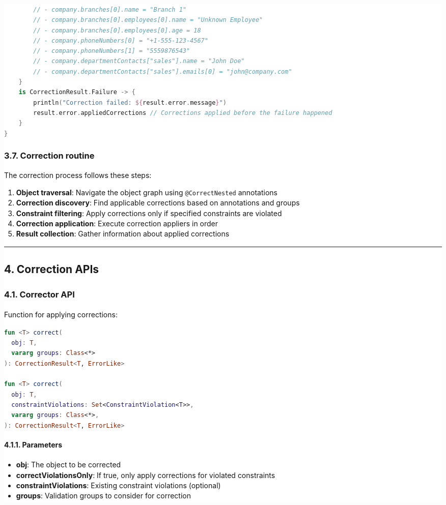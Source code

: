 ```kotlin
        // - company.branches[0].name = "Branch 1"
        // - company.branches[0].employees[0].name = "Unknown Employee"
        // - company.branches[0].employees[0].age = 18
        // - company.phoneNumbers[0] = "+1-555-123-4567"
        // - company.phoneNumbers[1] = "5559876543"
        // - company.departmentContacts["sales"].name = "John Doe"
        // - company.departmentContacts["sales"].emails[0] = "john@company.com"
    }
    is CorrectionResult.Failure -> {
        println("Correction failed: ${result.error.message}")
        result.error.appliedCorrections // Corrections applied before the failure happened
    }
}
```

### 3.7. Correction routine

The correction process follows these steps:

1. **Object traversal**: Navigate the object graph using `@CorrectNested` annotations
2. **Correction discovery**: Find applicable corrections based on annotations and groups
3. **Constraint filtering**: Apply corrections only if specified constraints are violated
4. **Correction application**: Execute correction appliers in order
5. **Result collection**: Gather information about applied corrections

---

## 4. Correction APIs

### 4.1. Corrector API

Function for applying corrections:

```kotlin
fun <T> correct(
  obj: T,
  vararg groups: Class<*>
): CorrectionResult<T, ErrorLike>

fun <T> correct(
  obj: T,
  constraintViolations: Set<ConstraintViolation<T>>,
  vararg groups: Class<*>,
): CorrectionResult<T, ErrorLike>
```

#### 4.1.1. Parameters

- **obj**: The object to be corrected
- **correctViolationsOnly**: If true, only apply corrections for violated constraints
- **constraintViolations**: Existing constraint violations (optional)
- **groups**: Validation groups to consider for correction

